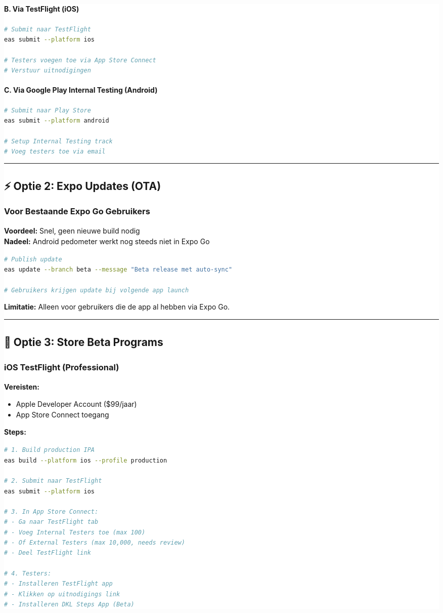 #### B. Via TestFlight (iOS)
```bash
# Submit naar TestFlight
eas submit --platform ios

# Testers voegen toe via App Store Connect
# Verstuur uitnodigingen
```

#### C. Via Google Play Internal Testing (Android)
```bash
# Submit naar Play Store
eas submit --platform android

# Setup Internal Testing track
# Voeg testers toe via email
```

---

## ⚡ Optie 2: Expo Updates (OTA)

### Voor Bestaande Expo Go Gebruikers

**Voordeel:** Snel, geen nieuwe build nodig  
**Nadeel:** Android pedometer werkt nog steeds niet in Expo Go

```bash
# Publish update
eas update --branch beta --message "Beta release met auto-sync"

# Gebruikers krijgen update bij volgende app launch
```

**Limitatie:** Alleen voor gebruikers die de app al hebben via Expo Go.

---

## 🏢 Optie 3: Store Beta Programs

### iOS TestFlight (Professional)

**Vereisten:**
- Apple Developer Account ($99/jaar)
- App Store Connect toegang

**Steps:**
```bash
# 1. Build production IPA
eas build --platform ios --profile production

# 2. Submit naar TestFlight
eas submit --platform ios

# 3. In App Store Connect:
# - Ga naar TestFlight tab
# - Voeg Internal Testers toe (max 100)
# - Of External Testers (max 10,000, needs review)
# - Deel TestFlight link

# 4. Testers:
# - Installeren TestFlight app
# - Klikken op uitnodigings link
# - Installeren DKL Steps App (Beta)
```

